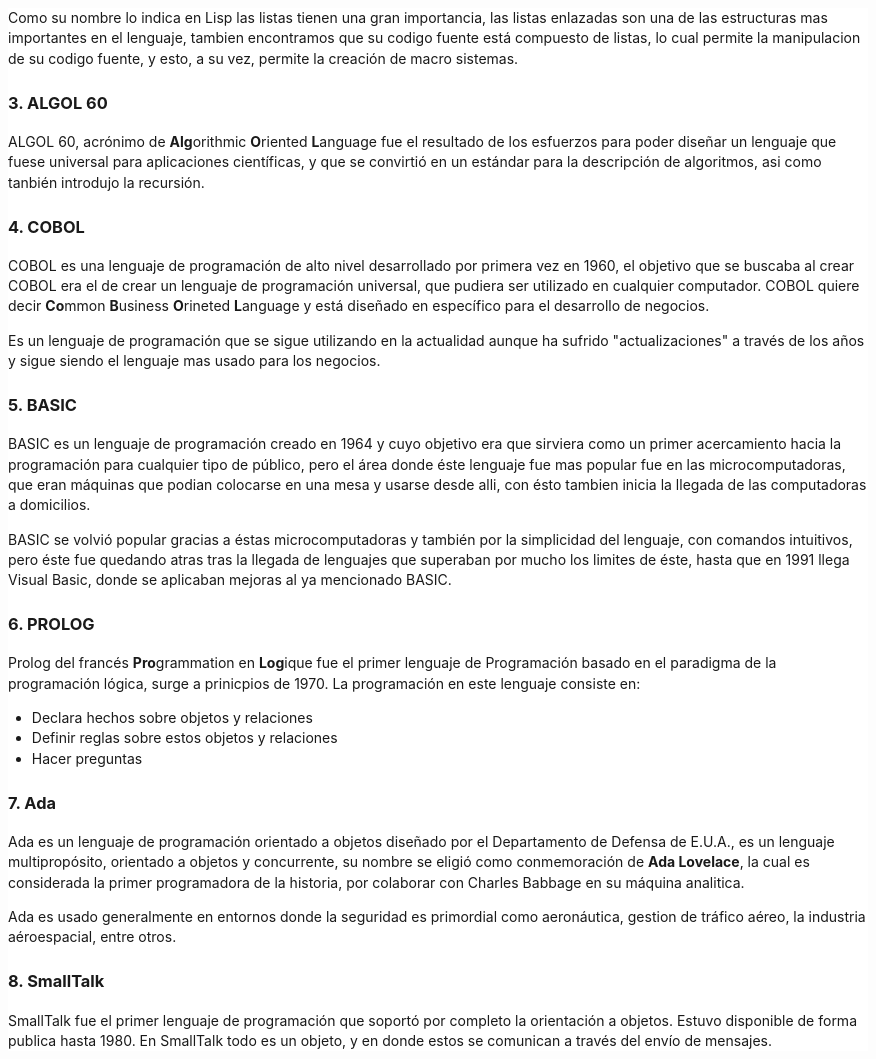 Como su nombre lo indica en Lisp las listas tienen una gran importancia, las listas enlazadas son una de las estructuras mas importantes en el lenguaje, tambien encontramos que su codigo fuente está compuesto de listas, lo cual permite la manipulacion de su codigo fuente, y esto, a su vez, permite la creación de macro sistemas.

### 3. **ALGOL 60**
ALGOL 60, acrónimo de **Alg**orithmic  **O**riented **L**anguage fue el resultado de los esfuerzos para poder diseñar un lenguaje que fuese universal para aplicaciones científicas, y que se convirtió en un estándar para la descripción de algoritmos, asi como tanbién introdujo la recursión.

### 4. **COBOL**
COBOL es una lenguaje de programación de alto nivel desarrollado por primera vez en 1960, el objetivo que se buscaba al crear COBOL era el de crear un lenguaje de programación universal, que pudiera ser utilizado en cualquier computador. COBOL quiere decir **Co**mmon **B**usiness **O**rineted **L**anguage y está diseñado en específico para el desarrollo de negocios.

Es un lenguaje de programación que se sigue utilizando en la actualidad aunque ha sufrido "actualizaciones" a través de los años y sigue siendo el lenguaje mas usado para los negocios.

### 5. **BASIC**
BASIC es un lenguaje de programación creado en 1964 y cuyo objetivo era que sirviera como un primer acercamiento hacia la programación para cualquier tipo de público, pero el área donde éste lenguaje fue mas popular fue en las microcomputadoras, que eran máquinas que podian colocarse en una mesa y usarse desde alli, con ésto tambien inicia la llegada de las computadoras a domicilios.

BASIC se volvió popular gracias a éstas microcomputadoras y también por la simplicidad del lenguaje, con comandos intuitivos, pero éste fue quedando atras tras la llegada de lenguajes que superaban por mucho los limites de éste, hasta que en 1991 llega Visual Basic, donde se aplicaban mejoras al ya mencionado BASIC.

### 6. **PROLOG**
Prolog del francés **Pro**grammation en **Log**ique fue el primer lenguaje de Programación basado en el paradigma de la programación lógica, surge a prinicpios de 1970. La programación en este lenguaje consiste en:
* Declara hechos sobre objetos y relaciones
* Definir reglas sobre estos objetos y relaciones
* Hacer preguntas

### 7. **Ada**
Ada es un lenguaje de programación orientado a objetos diseñado por el Departamento de Defensa de E.U.A., es un lenguaje multipropósito, orientado a objetos y concurrente, su nombre se eligió como conmemoración de **Ada Lovelace**, la cual es considerada la primer programadora de la historia, por colaborar con Charles Babbage en su máquina analitica.

Ada es usado generalmente en entornos donde la seguridad es primordial como aeronáutica, gestion de tráfico aéreo, la industria aéroespacial, entre otros. 

### 8. **SmallTalk**
SmallTalk fue el primer lenguaje de programación que soportó por completo la orientación a objetos. Estuvo disponible de forma publica hasta 1980. En SmallTalk todo es un objeto, y en donde estos se comunican a través del envío de mensajes.
